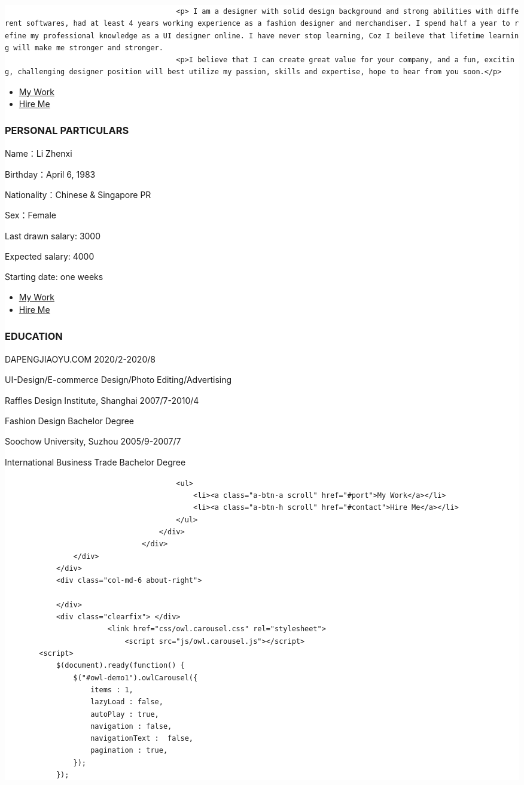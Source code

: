 											<p> I am a designer with solid design background and strong abilities with different softwares, had at least 4 years working experience as a fashion designer and merchandiser. I spend half a year to refine my professional knowledge as a UI designer online. I have never stop learning, Coz I beileve that lifetime learning will make me stronger and stronger.
											<p>I believe that I can create great value for your company, and a fun, exciting, challenging designer position will best utilize my passion, skills and expertise, hope to hear from you soon.</p>
</p>
											<ul>
												<li><a class="a-btn-a scroll" href="#port">My Work </a></li>
												<li><a class="a-btn-h scroll" href="#contact">Hire Me </a></li>
											</ul>
										</div>
					                </div>
					                  <div class="item">
					                	<div class="about-left-grid">
											<h3>PERSONAL PARTICULARS</h3>
											<p>Name：Li Zhenxi </p>
											<p>Birthday：April 6, 1983</p>
											<p>Nationality：Chinese & Singapore PR</p>
											<p>Sex：Female </p>
											<p>Last drawn salary: 3000 </p>
										    <p>Expected salary: 4000</p>
											<p>Starting date: one weeks </p>
											<ul>
												<li><a class="a-btn-a scroll" href="#port">My Work</a></li>
												<li><a class="a-btn-h scroll" href="#contact">Hire Me</a></li>
											</ul>
										</div>
					                </div>
					                  <div class="item">
					                	<div class="about-left-grid">
											<h3>EDUCATION</h3>
											<p>DAPENGJIAOYU.COM	2020/2-2020/8</p>
											<p>UI-Design/E-commerce Design/Photo Editing/Advertising</p>	
											<p>Raffles Design Institute, Shanghai	2007/7-2010/4</p>
											<p>Fashion Design	Bachelor Degree</p>
											<p>Soochow University, Suzhou	2005/9-2007/7</p>
											<p>International Business Trade	Bachelor Degree</p>
											
											<ul>
												<li><a class="a-btn-a scroll" href="#port">My Work</a></li>
												<li><a class="a-btn-h scroll" href="#contact">Hire Me</a></li>
											</ul>
										</div>
					                </div>
					</div>
				</div>
				<div class="col-md-6 about-right">
					
				</div>
				<div class="clearfix"> </div>
							<link href="css/owl.carousel.css" rel="stylesheet">
							    <script src="js/owl.carousel.js"></script>
			<script>
				$(document).ready(function() {
					$("#owl-demo1").owlCarousel({
						items : 1,
						lazyLoad : false,
						autoPlay : true,
						navigation : false,
						navigationText :  false,
						pagination : true,
					});
				});
